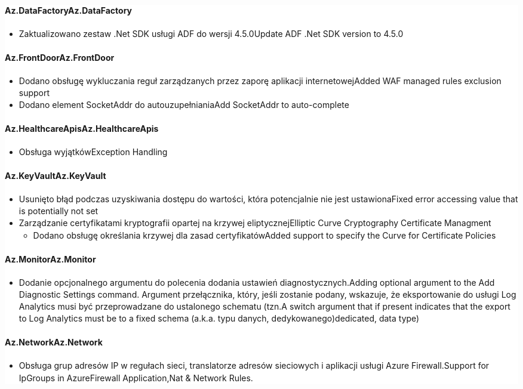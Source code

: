 #### <a name="azdatafactory"></a><span data-ttu-id="f25f7-178">Az.DataFactory</span><span class="sxs-lookup"><span data-stu-id="f25f7-178">Az.DataFactory</span></span>
* <span data-ttu-id="f25f7-179">Zaktualizowano zestaw .Net SDK usługi ADF do wersji 4.5.0</span><span class="sxs-lookup"><span data-stu-id="f25f7-179">Update ADF .Net SDK version to 4.5.0</span></span>

#### <a name="azfrontdoor"></a><span data-ttu-id="f25f7-180">Az.FrontDoor</span><span class="sxs-lookup"><span data-stu-id="f25f7-180">Az.FrontDoor</span></span>
* <span data-ttu-id="f25f7-181">Dodano obsługę wykluczania reguł zarządzanych przez zaporę aplikacji internetowej</span><span class="sxs-lookup"><span data-stu-id="f25f7-181">Added WAF managed rules exclusion support</span></span>
* <span data-ttu-id="f25f7-182">Dodano element SocketAddr do autouzupełniania</span><span class="sxs-lookup"><span data-stu-id="f25f7-182">Add SocketAddr to auto-complete</span></span>

#### <a name="azhealthcareapis"></a><span data-ttu-id="f25f7-183">Az.HealthcareApis</span><span class="sxs-lookup"><span data-stu-id="f25f7-183">Az.HealthcareApis</span></span>
* <span data-ttu-id="f25f7-184">Obsługa wyjątków</span><span class="sxs-lookup"><span data-stu-id="f25f7-184">Exception Handling</span></span>

#### <a name="azkeyvault"></a><span data-ttu-id="f25f7-185">Az.KeyVault</span><span class="sxs-lookup"><span data-stu-id="f25f7-185">Az.KeyVault</span></span>
* <span data-ttu-id="f25f7-186">Usunięto błąd podczas uzyskiwania dostępu do wartości, która potencjalnie nie jest ustawiona</span><span class="sxs-lookup"><span data-stu-id="f25f7-186">Fixed error accessing value that is potentially not set</span></span>
* <span data-ttu-id="f25f7-187">Zarządzanie certyfikatami kryptografii opartej na krzywej eliptycznej</span><span class="sxs-lookup"><span data-stu-id="f25f7-187">Elliptic Curve Cryptography Certificate Managment</span></span>
    - <span data-ttu-id="f25f7-188">Dodano obsługę określania krzywej dla zasad certyfikatów</span><span class="sxs-lookup"><span data-stu-id="f25f7-188">Added support to specify the Curve for Certificate Policies</span></span>

#### <a name="azmonitor"></a><span data-ttu-id="f25f7-189">Az.Monitor</span><span class="sxs-lookup"><span data-stu-id="f25f7-189">Az.Monitor</span></span>
* <span data-ttu-id="f25f7-190">Dodanie opcjonalnego argumentu do polecenia dodania ustawień diagnostycznych.</span><span class="sxs-lookup"><span data-stu-id="f25f7-190">Adding optional argument to the Add Diagnostic Settings command.</span></span> <span data-ttu-id="f25f7-191">Argument przełącznika, który, jeśli zostanie podany, wskazuje, że eksportowanie do usługi Log Analytics musi być przeprowadzane do ustalonego schematu (tzn.</span><span class="sxs-lookup"><span data-stu-id="f25f7-191">A switch argument that if present indicates that the export to Log Analytics must be to a fixed schema (a.k.a.</span></span> <span data-ttu-id="f25f7-192">typu danych, dedykowanego)</span><span class="sxs-lookup"><span data-stu-id="f25f7-192">dedicated, data type)</span></span>

#### <a name="aznetwork"></a><span data-ttu-id="f25f7-193">Az.Network</span><span class="sxs-lookup"><span data-stu-id="f25f7-193">Az.Network</span></span>
* <span data-ttu-id="f25f7-194">Obsługa grup adresów IP w regułach sieci, translatorze adresów sieciowych i aplikacji usługi Azure Firewall.</span><span class="sxs-lookup"><span data-stu-id="f25f7-194">Support for IpGroups in AzureFirewall Application,Nat & Network Rules.</span></span>
